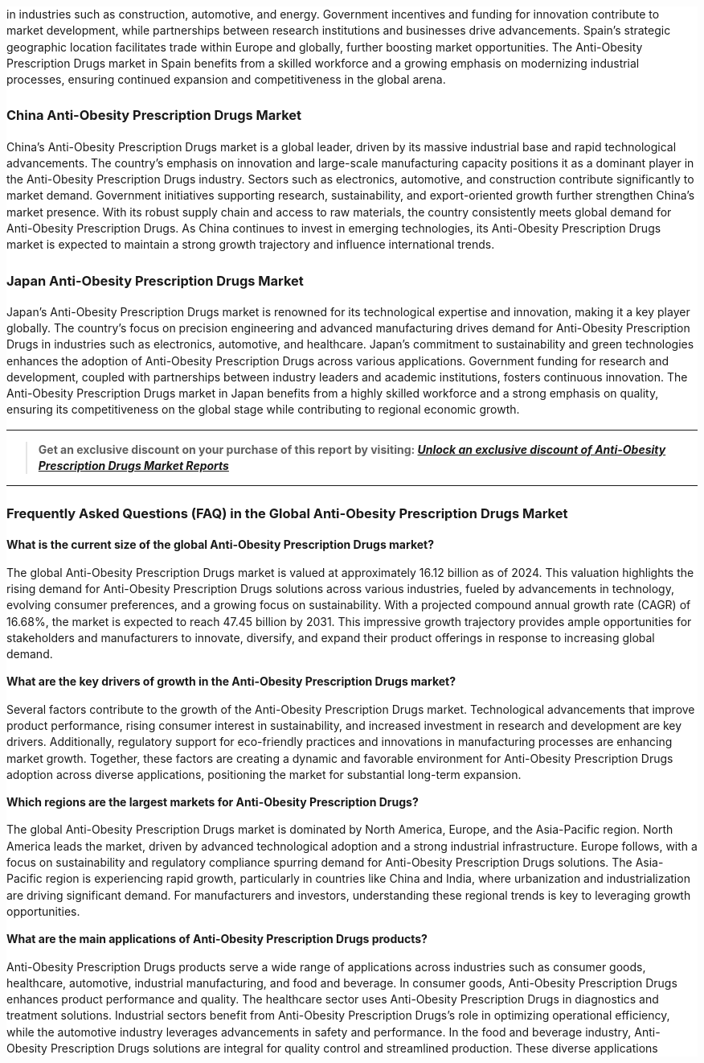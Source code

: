 in industries such as construction, automotive, and energy. Government incentives and funding for innovation contribute to market development, while partnerships between research institutions and businesses drive advancements. Spain&rsquo;s strategic geographic location facilitates trade within Europe and globally, further boosting market opportunities. The Anti-Obesity Prescription Drugs market in Spain benefits from a skilled workforce and a growing emphasis on modernizing industrial processes, ensuring continued expansion and competitiveness in the global arena.</p><h3>China Anti-Obesity Prescription Drugs Market</h3><p>China&rsquo;s Anti-Obesity Prescription Drugs market is a global leader, driven by its massive industrial base and rapid technological advancements. The country&rsquo;s emphasis on innovation and large-scale manufacturing capacity positions it as a dominant player in the Anti-Obesity Prescription Drugs industry. Sectors such as electronics, automotive, and construction contribute significantly to market demand. Government initiatives supporting research, sustainability, and export-oriented growth further strengthen China&rsquo;s market presence. With its robust supply chain and access to raw materials, the country consistently meets global demand for Anti-Obesity Prescription Drugs. As China continues to invest in emerging technologies, its Anti-Obesity Prescription Drugs market is expected to maintain a strong growth trajectory and influence international trends.</p><h3>Japan Anti-Obesity Prescription Drugs Market</h3><p>Japan&rsquo;s Anti-Obesity Prescription Drugs market is renowned for its technological expertise and innovation, making it a key player globally. The country&rsquo;s focus on precision engineering and advanced manufacturing drives demand for Anti-Obesity Prescription Drugs in industries such as electronics, automotive, and healthcare. Japan&rsquo;s commitment to sustainability and green technologies enhances the adoption of Anti-Obesity Prescription Drugs across various applications. Government funding for research and development, coupled with partnerships between industry leaders and academic institutions, fosters continuous innovation. The Anti-Obesity Prescription Drugs market in Japan benefits from a highly skilled workforce and a strong emphasis on quality, ensuring its competitiveness on the global stage while contributing to regional economic growth.</p><hr /><blockquote><p><strong>Get an exclusive discount on your purchase of this report by visiting: <em><a href="://marketresearchpulse.com/ask-for-discount/105792?utm_source=Github&amp;utm_medium=861">Unlock an exclusive discount of Anti-Obesity Prescription Drugs Market Reports</a></em>&nbsp;</strong></p></blockquote><hr /><h3>Frequently Asked Questions (FAQ) in the Global Anti-Obesity Prescription Drugs Market</h3><p><strong>What is the current size of the global Anti-Obesity Prescription Drugs market?</strong></p><p>The global Anti-Obesity Prescription Drugs market is valued at approximately 16.12 billion as of 2024. This valuation highlights the rising demand for Anti-Obesity Prescription Drugs solutions across various industries, fueled by advancements in technology, evolving consumer preferences, and a growing focus on sustainability. With a projected compound annual growth rate (CAGR) of 16.68%, the market is expected to reach 47.45 billion by 2031. This impressive growth trajectory provides ample opportunities for stakeholders and manufacturers to innovate, diversify, and expand their product offerings in response to increasing global demand.</p><p><strong>What are the key drivers of growth in the Anti-Obesity Prescription Drugs market?</strong></p><p>Several factors contribute to the growth of the Anti-Obesity Prescription Drugs market. Technological advancements that improve product performance, rising consumer interest in sustainability, and increased investment in research and development are key drivers. Additionally, regulatory support for eco-friendly practices and innovations in manufacturing processes are enhancing market growth. Together, these factors are creating a dynamic and favorable environment for Anti-Obesity Prescription Drugs adoption across diverse applications, positioning the market for substantial long-term expansion.</p><p><strong>Which regions are the largest markets for Anti-Obesity Prescription Drugs?</strong></p><p>The global Anti-Obesity Prescription Drugs market is dominated by North America, Europe, and the Asia-Pacific region. North America leads the market, driven by advanced technological adoption and a strong industrial infrastructure. Europe follows, with a focus on sustainability and regulatory compliance spurring demand for Anti-Obesity Prescription Drugs solutions. The Asia-Pacific region is experiencing rapid growth, particularly in countries like China and India, where urbanization and industrialization are driving significant demand. For manufacturers and investors, understanding these regional trends is key to leveraging growth opportunities.</p><p><strong>What are the main applications of Anti-Obesity Prescription Drugs products?</strong></p><p>Anti-Obesity Prescription Drugs products serve a wide range of applications across industries such as consumer goods, healthcare, automotive, industrial manufacturing, and food and beverage. In consumer goods, Anti-Obesity Prescription Drugs enhances product performance and quality. The healthcare sector uses Anti-Obesity Prescription Drugs in diagnostics and treatment solutions. Industrial sectors benefit from Anti-Obesity Prescription Drugs&rsquo;s role in optimizing operational efficiency, while the automotive industry leverages advancements in safety and performance. In the food and beverage industry, Anti-Obesity Prescription Drugs solutions are integral for quality control and streamlined production. These diverse applications